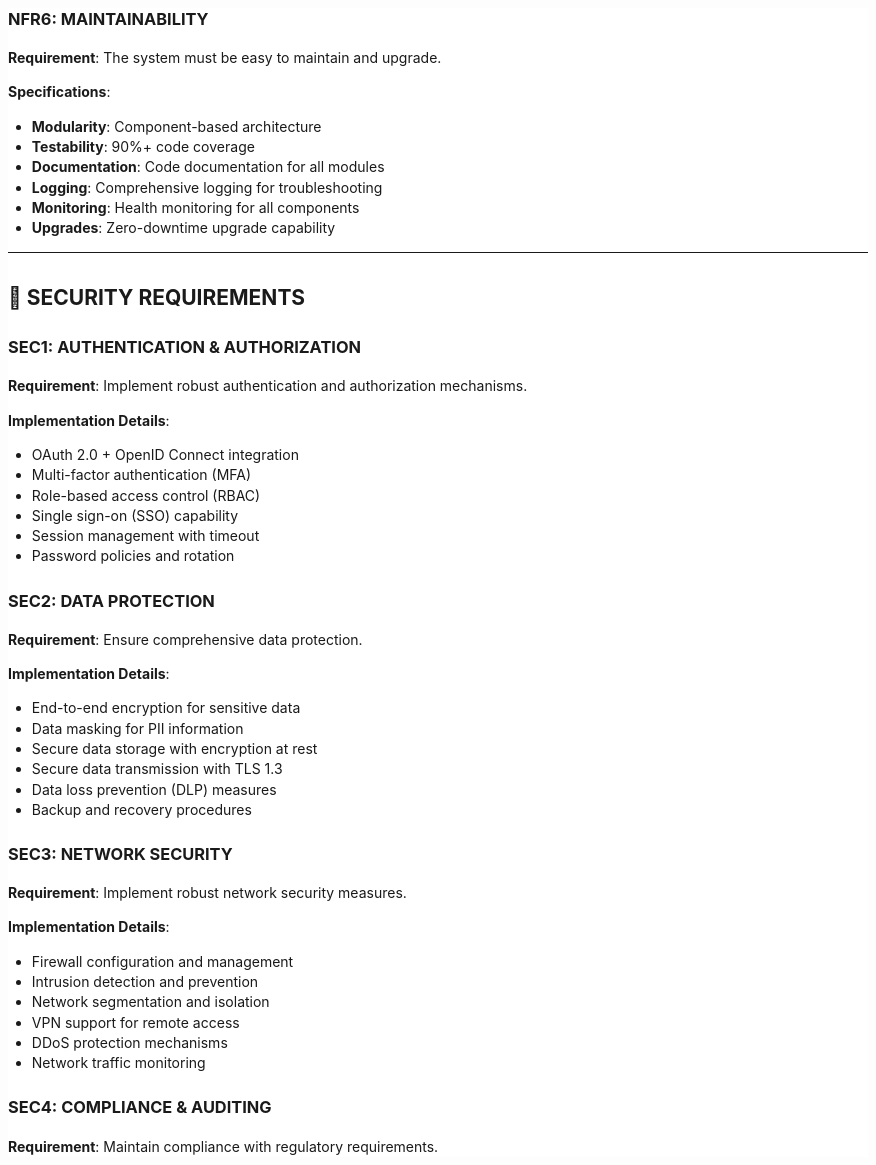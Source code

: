 ### **NFR6: MAINTAINABILITY**
**Requirement**: The system must be easy to maintain and upgrade.

**Specifications**:
- **Modularity**: Component-based architecture
- **Testability**: 90%+ code coverage
- **Documentation**: Code documentation for all modules
- **Logging**: Comprehensive logging for troubleshooting
- **Monitoring**: Health monitoring for all components
- **Upgrades**: Zero-downtime upgrade capability

---

## **🔐 SECURITY REQUIREMENTS**

### **SEC1: AUTHENTICATION & AUTHORIZATION**
**Requirement**: Implement robust authentication and authorization mechanisms.

**Implementation Details**:
- OAuth 2.0 + OpenID Connect integration
- Multi-factor authentication (MFA)
- Role-based access control (RBAC)
- Single sign-on (SSO) capability
- Session management with timeout
- Password policies and rotation

### **SEC2: DATA PROTECTION**
**Requirement**: Ensure comprehensive data protection.

**Implementation Details**:
- End-to-end encryption for sensitive data
- Data masking for PII information
- Secure data storage with encryption at rest
- Secure data transmission with TLS 1.3
- Data loss prevention (DLP) measures
- Backup and recovery procedures

### **SEC3: NETWORK SECURITY**
**Requirement**: Implement robust network security measures.

**Implementation Details**:
- Firewall configuration and management
- Intrusion detection and prevention
- Network segmentation and isolation
- VPN support for remote access
- DDoS protection mechanisms
- Network traffic monitoring

### **SEC4: COMPLIANCE & AUDITING**
**Requirement**: Maintain compliance with regulatory requirements.
